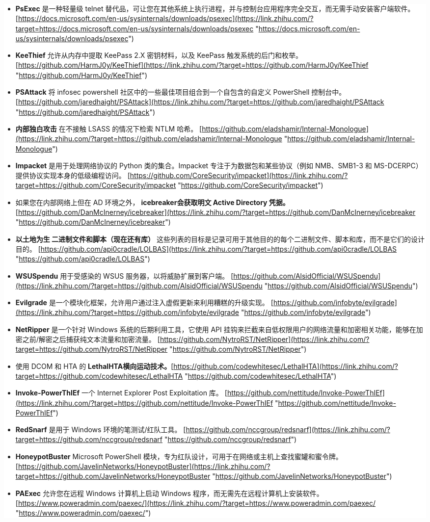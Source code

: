 *   **PsExec** 是一种轻量级 telnet 替代品，可让您在其他系统上执行进程，并与控制台应用程序完全交互，而无需手动安装客户端软件。 [https://docs.microsoft.com/en-us/sysinternals/downloads/psexec](https://link.zhihu.com/?target=https://docs.microsoft.com/en-us/sysinternals/downloads/psexec "https://docs.microsoft.com/en-us/sysinternals/downloads/psexec")

*   **KeeThief** 允许从内存中提取 KeePass 2.X 密钥材料，以及 KeePass 触发系统的后门和枚举。 [https://github.com/HarmJ0y/KeeThief](https://link.zhihu.com/?target=https://github.com/HarmJ0y/KeeThief "https://github.com/HarmJ0y/KeeThief")

*   **PSAttack** 将 infosec powershell 社区中的一些最佳项目组合到一个自包含的自定义 PowerShell 控制台中。 [https://github.com/jaredhaight/PSAttack](https://link.zhihu.com/?target=https://github.com/jaredhaight/PSAttack "https://github.com/jaredhaight/PSAttack")

*   **内部独白攻击** 在不接触 LSASS 的情况下检索 NTLM 哈希。 [https://github.com/eladshamir/Internal-Monologue](https://link.zhihu.com/?target=https://github.com/eladshamir/Internal-Monologue "https://github.com/eladshamir/Internal-Monologue")

*   **Impacket** 是用于处理网络协议的 Python 类的集合。Impacket 专注于为数据包和某些协议（例如 NMB、SMB1-3 和 MS-DCERPC）提供协议实现本身的低级编程访问。 [https://github.com/CoreSecurity/impacket](https://link.zhihu.com/?target=https://github.com/CoreSecurity/impacket "https://github.com/CoreSecurity/impacket")

*   如果您在内部网络上但在 AD 环境之外， **icebreaker会获取明文 Active Directory 凭据。**[https://github.com/DanMcInerney/icebreaker](https://link.zhihu.com/?target=https://github.com/DanMcInerney/icebreaker "https://github.com/DanMcInerney/icebreaker")

*   **以土地为生 二进制文件和脚本（现在还有库）** 这些列表的目标是记录可用于其他目的的每个二进制文件、脚本和库，而不是它们的设计目的。 [https://github.com/api0cradle/LOLBAS](https://link.zhihu.com/?target=https://github.com/api0cradle/LOLBAS "https://github.com/api0cradle/LOLBAS")

*   **WSUSpendu** 用于受感染的 WSUS 服务器，以将威胁扩展到客户端。 [https://github.com/AlsidOfficial/WSUSpendu](https://link.zhihu.com/?target=https://github.com/AlsidOfficial/WSUSpendu "https://github.com/AlsidOfficial/WSUSpendu")

*   **Evilgrade** 是一个模块化框架，允许用户通过注入虚假更新来利用糟糕的升级实现。 [https://github.com/infobyte/evilgrade](https://link.zhihu.com/?target=https://github.com/infobyte/evilgrade "https://github.com/infobyte/evilgrade")

*   **NetRipper** 是一个针对 Windows 系统的后期利用工具，它使用 API 挂钩来拦截来自低权限用户的网络流量和加密相关功能，能够在加密之前/解密之后捕获纯文本流量和加密流量。 [https://github.com/NytroRST/NetRipper](https://link.zhihu.com/?target=https://github.com/NytroRST/NetRipper "https://github.com/NytroRST/NetRipper")

*   使用 DCOM 和 HTA 的 **LethalHTA横向运动技术。**[https://github.com/codewhitesec/LethalHTA](https://link.zhihu.com/?target=https://github.com/codewhitesec/LethalHTA "https://github.com/codewhitesec/LethalHTA")

*   **Invoke-PowerThIEf** 一个 Internet Explorer Post Exploitation 库。 [https://github.com/nettitude/Invoke-PowerThIEf](https://link.zhihu.com/?target=https://github.com/nettitude/Invoke-PowerThIEf "https://github.com/nettitude/Invoke-PowerThIEf")

*   **RedSnarf** 是用于 Windows 环境的笔测试/红队工具。 [https://github.com/nccgroup/redsnarf](https://link.zhihu.com/?target=https://github.com/nccgroup/redsnarf "https://github.com/nccgroup/redsnarf")

*   **HoneypotBuster** Microsoft PowerShell 模块，专为红队设计，可用于在网络或主机上查找蜜罐和蜜令牌。 [https://github.com/JavelinNetworks/HoneypotBuster](https://link.zhihu.com/?target=https://github.com/JavelinNetworks/HoneypotBuster "https://github.com/JavelinNetworks/HoneypotBuster")

*   **PAExec** 允许您在远程 Windows 计算机上启动 Windows 程序，而无需先在远程计算机上安装软件。 [https://www.poweradmin.com/paexec/](https://link.zhihu.com/?target=https://www.poweradmin.com/paexec/ "https://www.poweradmin.com/paexec/")
